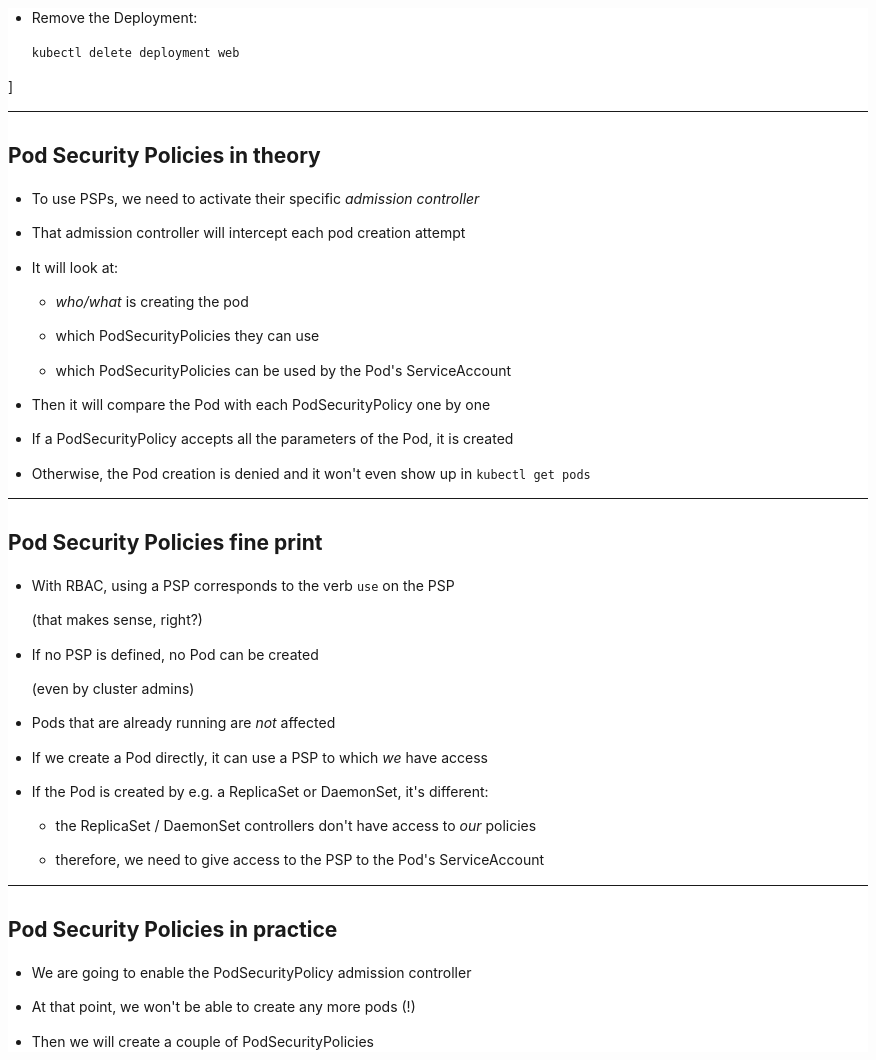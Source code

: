 - Remove the Deployment:
  ```bash
  kubectl delete deployment web
  ```

]

---

## Pod Security Policies in theory

- To use PSPs, we need to activate their specific *admission controller*

- That admission controller will intercept each pod creation attempt

- It will look at:

  - *who/what* is creating the pod

  - which PodSecurityPolicies they can use

  - which PodSecurityPolicies can be used by the Pod's ServiceAccount

- Then it will compare the Pod with each PodSecurityPolicy one by one

- If a PodSecurityPolicy accepts all the parameters of the Pod, it is created

- Otherwise, the Pod creation is denied and it won't even show up in `kubectl get pods`

---

## Pod Security Policies fine print

- With RBAC, using a PSP corresponds to the verb `use` on the PSP

  (that makes sense, right?)

- If no PSP is defined, no Pod can be created

  (even by cluster admins)

- Pods that are already running are *not* affected

- If we create a Pod directly, it can use a PSP to which *we* have access

- If the Pod is created by e.g. a ReplicaSet or DaemonSet, it's different:

  - the ReplicaSet / DaemonSet controllers don't have access to *our* policies

  - therefore, we need to give access to the PSP to the Pod's ServiceAccount

---

## Pod Security Policies in practice

- We are going to enable the PodSecurityPolicy admission controller

- At that point, we won't be able to create any more pods (!)

- Then we will create a couple of PodSecurityPolicies

